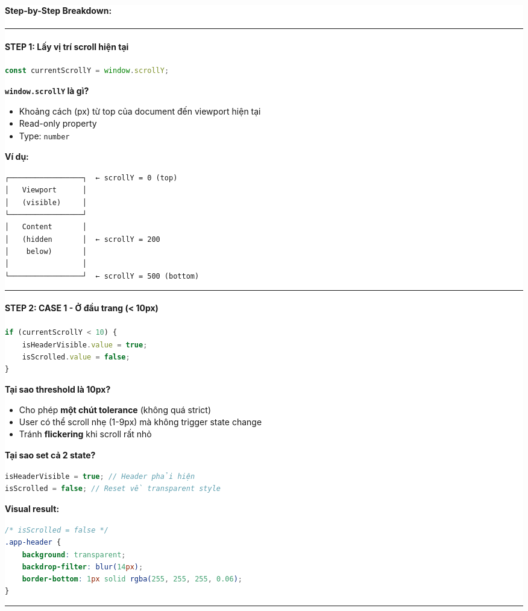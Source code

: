 #### **Step-by-Step Breakdown:**

---

#### **STEP 1: Lấy vị trí scroll hiện tại**

```typescript
const currentScrollY = window.scrollY;
```

**`window.scrollY` là gì?**

- Khoảng cách (px) từ top của document đến viewport hiện tại
- Read-only property
- Type: `number`

**Ví dụ:**

```
┌─────────────────┐  ← scrollY = 0 (top)
│   Viewport      │
│   (visible)     │
└─────────────────┘
│   Content       │
│   (hidden       │  ← scrollY = 200
│    below)       │
│                 │
└─────────────────┘  ← scrollY = 500 (bottom)
```

---

#### **STEP 2: CASE 1 - Ở đầu trang (< 10px)**

```typescript
if (currentScrollY < 10) {
    isHeaderVisible.value = true;
    isScrolled.value = false;
}
```

**Tại sao threshold là 10px?**

- Cho phép **một chút tolerance** (không quá strict)
- User có thể scroll nhẹ (1-9px) mà không trigger state change
- Tránh **flickering** khi scroll rất nhỏ

**Tại sao set cả 2 state?**

```typescript
isHeaderVisible = true; // Header phải hiện
isScrolled = false; // Reset về transparent style
```

**Visual result:**

```css
/* isScrolled = false */
.app-header {
    background: transparent;
    backdrop-filter: blur(14px);
    border-bottom: 1px solid rgba(255, 255, 255, 0.06);
}
```

---